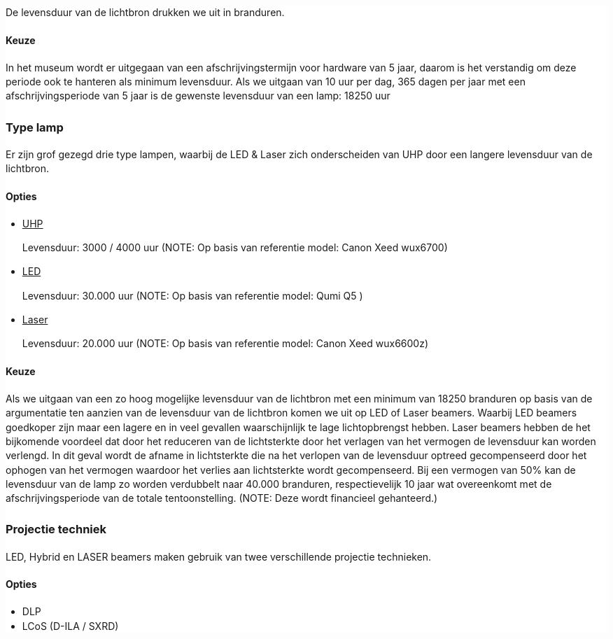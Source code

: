 De levensduur van de lichtbron drukken we uit in branduren.

#### Keuze

In het museum wordt er uitgegaan van een afschrijvingstermijn voor hardware van
5 jaar, daarom is het verstandig om deze periode ook te hanteren als minimum
levensduur. Als we uitgaan van 10 uur per dag, 365 dagen per jaar met een
afschrijvingsperiode van 5 jaar is de gewenste levensduur van een lamp: 18250
uur

### Type lamp

Er zijn grof gezegd drie type lampen, waarbij de LED & Laser zich onderscheiden
van UHP door een langere levensduur van de lichtbron.

#### Opties

* [UHP](https://en.wikipedia.org/wiki/Ultra-high-performance_lamp)

  Levensduur: 3000 / 4000 uur (NOTE:  Op basis van referentie model: Canon Xeed
  wux6700)

* [LED](https://en.wikipedia.org/wiki/Light-emitting_diode)

  Levensduur: 30.000 uur (NOTE:  Op basis van referentie model: Qumi Q5 )

* [Laser](https://en.wikipedia.org/wiki/Laser_projector)

  Levensduur: 20.000 uur (NOTE:  Op basis van referentie model: Canon Xeed
  wux6600z)

#### Keuze

Als we uitgaan van een zo hoog mogelijke levensduur van de lichtbron met een
minimum van 18250 branduren op basis van de argumentatie ten aanzien van de
levensduur van de lichtbron komen we uit op LED of Laser beamers. Waarbij LED
beamers goedkoper zijn maar een lagere en in veel gevallen waarschijnlijk te
lage lichtopbrengst hebben. Laser beamers hebben de het bijkomende voordeel dat
door het reduceren van de lichtsterkte door het verlagen van het vermogen de
levensduur kan worden verlengd. In dit geval wordt de afname in lichtsterkte die
na het verlopen van de levensduur optreed gecompenseerd door het ophogen van het
vermogen waardoor het verlies aan lichtsterkte wordt gecompenseerd. Bij een
vermogen van 50% kan de levensduur van de lamp zo worden verdubbelt naar 40.000
branduren, respectievelijk 10 jaar wat overeenkomt met de afschrijvingsperiode
van de totale tentoonstelling. (NOTE:  Deze wordt financieel gehanteerd.)

### Projectie techniek

LED, Hybrid en LASER beamers maken gebruik van twee verschillende projectie
technieken.

#### Opties

* DLP
* LCoS (D-ILA / SXRD)
